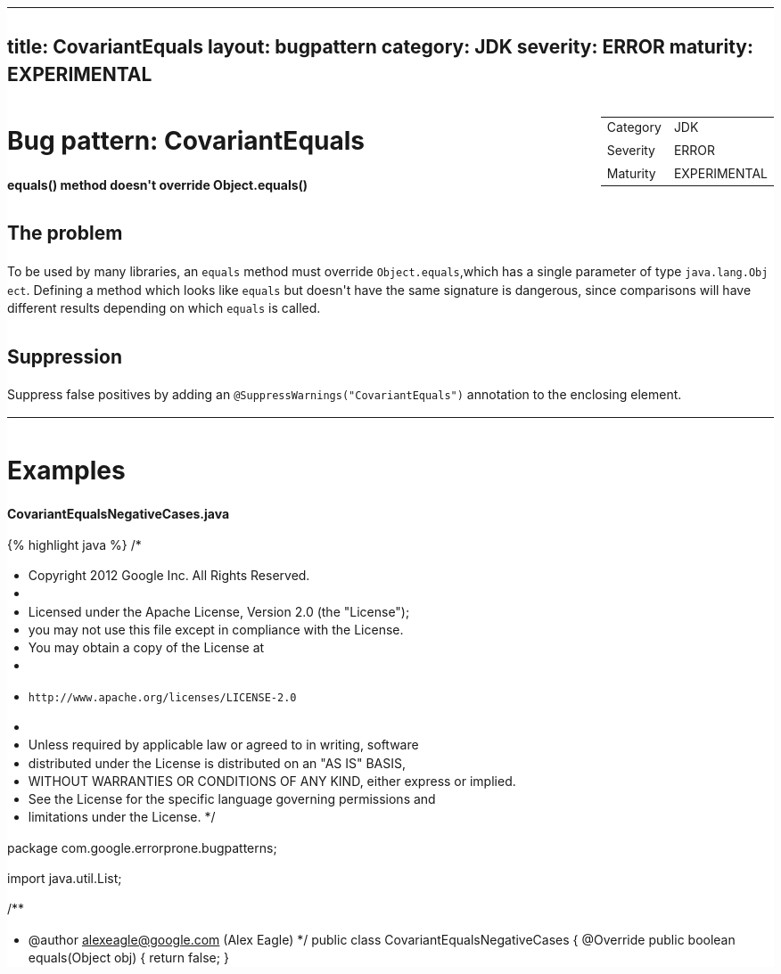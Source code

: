 

---
title: CovariantEquals
layout: bugpattern
category: JDK
severity: ERROR
maturity: EXPERIMENTAL
---

<div style="float:right;"><table id="metadata">
<tr><td>Category</td><td>JDK</td></tr>
<tr><td>Severity</td><td>ERROR</td></tr>
<tr><td>Maturity</td><td>EXPERIMENTAL</td></tr>
</table></div>

# Bug pattern: CovariantEquals
__equals() method doesn't override Object.equals()__

## The problem
To be used by many libraries, an `equals` method must override `Object.equals`,which has a single parameter of type `java.lang.Object`. Defining a method which looks like `equals` but doesn't have the same signature is dangerous, since comparisons will have different results depending on which `equals` is called.

## Suppression
Suppress false positives by adding an `@SuppressWarnings("CovariantEquals")` annotation to the enclosing element.

----------

# Examples
__CovariantEqualsNegativeCases.java__

{% highlight java %}
/*
 * Copyright 2012 Google Inc. All Rights Reserved.
 *
 * Licensed under the Apache License, Version 2.0 (the "License");
 * you may not use this file except in compliance with the License.
 * You may obtain a copy of the License at
 *
 *     http://www.apache.org/licenses/LICENSE-2.0
 *
 * Unless required by applicable law or agreed to in writing, software
 * distributed under the License is distributed on an "AS IS" BASIS,
 * WITHOUT WARRANTIES OR CONDITIONS OF ANY KIND, either express or implied.
 * See the License for the specific language governing permissions and
 * limitations under the License.
 */

package com.google.errorprone.bugpatterns;

import java.util.List;

/**
 * @author alexeagle@google.com (Alex Eagle)
 */
public class CovariantEqualsNegativeCases {
  @Override
  public boolean equals(Object obj) {
    return false;
  }